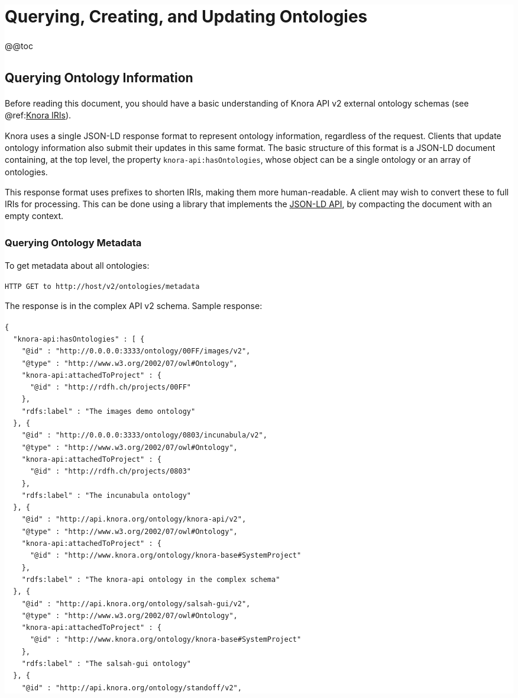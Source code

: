 

# Querying, Creating, and Updating Ontologies

@@toc

## Querying Ontology Information

Before reading this document, you should have a basic understanding of
Knora API v2 external ontology schemas (see @ref:[Knora IRIs](knora-iris.md)).

Knora uses a single JSON-LD response format to represent ontology
information, regardless of the request. Clients that update ontology
information also submit their updates in this same format. The basic
structure of this format is a JSON-LD document containing, at the top
level, the property `knora-api:hasOntologies`, whose object can be a
single ontology or an array of ontologies.

This response format uses prefixes to shorten IRIs, making them more
human-readable. A client may wish to convert these to full IRIs for
processing. This can be done using a library that implements the
[JSON-LD API](https://www.w3.org/TR/json-ld-api/), by compacting the
document with an empty context.

### Querying Ontology Metadata

To get metadata about all ontologies:

```
HTTP GET to http://host/v2/ontologies/metadata
```

The response is in the complex API v2 schema. Sample response:

```jsonld
{
  "knora-api:hasOntologies" : [ {
    "@id" : "http://0.0.0.0:3333/ontology/00FF/images/v2",
    "@type" : "http://www.w3.org/2002/07/owl#Ontology",
    "knora-api:attachedToProject" : {
      "@id" : "http://rdfh.ch/projects/00FF"
    },
    "rdfs:label" : "The images demo ontology"
  }, {
    "@id" : "http://0.0.0.0:3333/ontology/0803/incunabula/v2",
    "@type" : "http://www.w3.org/2002/07/owl#Ontology",
    "knora-api:attachedToProject" : {
      "@id" : "http://rdfh.ch/projects/0803"
    },
    "rdfs:label" : "The incunabula ontology"
  }, {
    "@id" : "http://api.knora.org/ontology/knora-api/v2",
    "@type" : "http://www.w3.org/2002/07/owl#Ontology",
    "knora-api:attachedToProject" : {
      "@id" : "http://www.knora.org/ontology/knora-base#SystemProject"
    },
    "rdfs:label" : "The knora-api ontology in the complex schema"
  }, {
    "@id" : "http://api.knora.org/ontology/salsah-gui/v2",
    "@type" : "http://www.w3.org/2002/07/owl#Ontology",
    "knora-api:attachedToProject" : {
      "@id" : "http://www.knora.org/ontology/knora-base#SystemProject"
    },
    "rdfs:label" : "The salsah-gui ontology"
  }, {
    "@id" : "http://api.knora.org/ontology/standoff/v2",
```